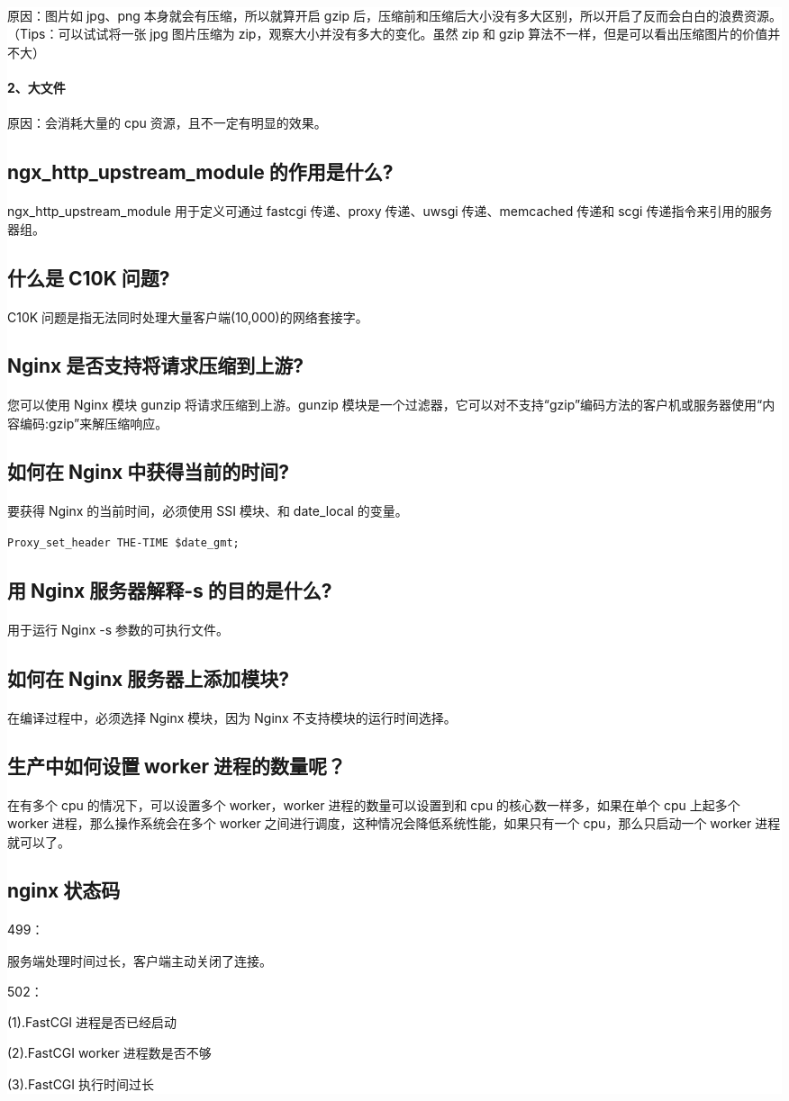 原因：图片如 jpg、png 本身就会有压缩，所以就算开启 gzip 后，压缩前和压缩后大小没有多大区别，所以开启了反而会白白的浪费资源。（Tips：可以试试将一张 jpg 图片压缩为 zip，观察大小并没有多大的变化。虽然 zip 和 gzip 算法不一样，但是可以看出压缩图片的价值并不大）

#### 2、大文件

原因：会消耗大量的 cpu 资源，且不一定有明显的效果。

## ngx_http_upstream_module 的作用是什么?

ngx_http_upstream_module 用于定义可通过 fastcgi 传递、proxy 传递、uwsgi 传递、memcached 传递和 scgi 传递指令来引用的服务器组。

## 什么是 C10K 问题?

C10K 问题是指无法同时处理大量客户端(10,000)的网络套接字。

## Nginx 是否支持将请求压缩到上游?

您可以使用 Nginx 模块 gunzip 将请求压缩到上游。gunzip 模块是一个过滤器，它可以对不支持“gzip”编码方法的客户机或服务器使用“内容编码:gzip”来解压缩响应。

## 如何在 Nginx 中获得当前的时间?

要获得 Nginx 的当前时间，必须使用 SSI 模块、和 date_local 的变量。

```
Proxy_set_header THE-TIME $date_gmt;
```

## 用 Nginx 服务器解释-s 的目的是什么?

用于运行 Nginx -s 参数的可执行文件。

## 如何在 Nginx 服务器上添加模块?

在编译过程中，必须选择 Nginx 模块，因为 Nginx 不支持模块的运行时间选择。

## 生产中如何设置 worker 进程的数量呢？

在有多个 cpu 的情况下，可以设置多个 worker，worker 进程的数量可以设置到和 cpu 的核心数一样多，如果在单个 cpu 上起多个 worker 进程，那么操作系统会在多个 worker 之间进行调度，这种情况会降低系统性能，如果只有一个 cpu，那么只启动一个 worker 进程就可以了。

## nginx 状态码

499：

服务端处理时间过长，客户端主动关闭了连接。

502：

(1).FastCGI 进程是否已经启动

(2).FastCGI worker 进程数是否不够

(3).FastCGI 执行时间过长
